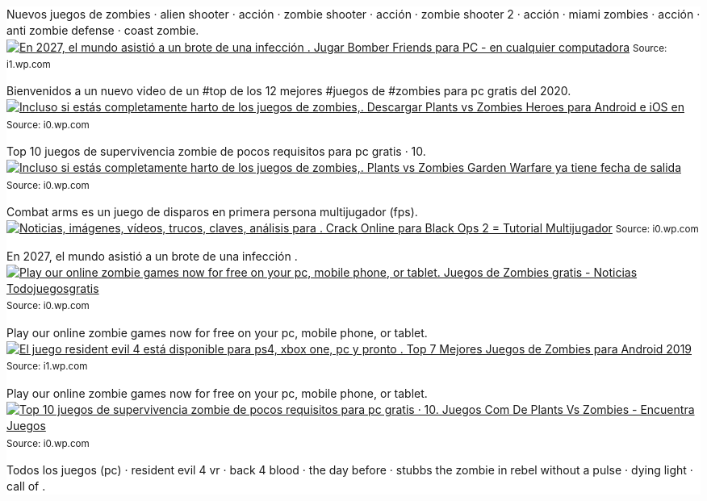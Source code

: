 Nuevos juegos de zombies · alien shooter · acción · zombie shooter · acción · zombie shooter 2 · acción · miami zombies · acción · anti zombie defense · coast zombie.
[![En 2027, el mundo asistió a un brote de una infección . Jugar Bomber Friends para PC - en cualquier computadora](https://i0.wp.com/tse4.mm.bing.net/th?id=OIP.9f7r7UPBylGsG-x_AO5TrwHaEK&amp;pid=15.1 "Jugar Bomber Friends para PC - en cualquier computadora")](https://i1.wp.com/juegosdeandroidparapc.com/wp-content/uploads/2017/03/personalizar-Bomber-Friends.jpg)
<small>Source: i1.wp.com</small>

Bienvenidos a un nuevo video de un #top de los 12 mejores #juegos de #zombies para pc gratis del 2020.
[![Incluso si estás completamente harto de los juegos de zombies,. Descargar Plants vs Zombies Heroes para Android e iOS en](https://i0.wp.com/tse3.mm.bing.net/th?id=OIP.6Bc-x_XBnU54nbxgbOt2wgHaEW&amp;pid=15.1 "Descargar Plants vs Zombies Heroes para Android e iOS en")](https://i0.wp.com/www.gratistodo.com/wp-content/uploads/2016/10/Plants-VS-Zombies-Heroes.jpg)
<small>Source: i0.wp.com</small>

Top 10 juegos de supervivencia zombie de pocos requisitos para pc gratis · 10.
[![Incluso si estás completamente harto de los juegos de zombies,. Plants vs Zombies Garden Warfare ya tiene fecha de salida](https://i1.wp.com/tse3.mm.bing.net/th?id=OIP.lzRqjmJnRZXFG5q3EdpX8QHaEK&amp;pid=15.1 "Plants vs Zombies Garden Warfare ya tiene fecha de salida")](https://i0.wp.com/www.ionicgamers.com/wp-content/uploads/2013/11/baja-1920x1080-ms_bonkchoy-punch.jpg)
<small>Source: i0.wp.com</small>

Combat arms es un juego de disparos en primera persona multijugador (fps).
[![Noticias, imágenes, vídeos, trucos, claves, análisis para . Crack Online para Black Ops 2 = Tutorial Multijugador](https://i1.wp.com/tse3.mm.bing.net/th?id=OIP.W7rasF1sTXFp6wdn0s9F0gHaEK&amp;pid=15.1 "Crack Online para Black Ops 2 = Tutorial Multijugador")](https://i0.wp.com/i.ytimg.com/vi/OSd1AZMlf_s/maxresdefault.jpg)
<small>Source: i0.wp.com</small>

En 2027, el mundo asistió a un brote de una infección .
[![Play our online zombie games now for free on your pc, mobile phone, or tablet. Juegos de Zombies gratis - Noticias Todojuegosgratis](https://i0.wp.com/tse1.mm.bing.net/th?id=OIP.qrC3Zv7USs8QP31CVLyAxAHaDn&amp;pid=15.1 "Juegos de Zombies gratis - Noticias Todojuegosgratis")](https://i0.wp.com/blog.todojuegosgratis.es/wp-content/uploads/2016/11/zombies.jpg)
<small>Source: i0.wp.com</small>

Play our online zombie games now for free on your pc, mobile phone, or tablet.
[![El juego resident evil 4 está disponible para ps4, xbox one, pc y pronto . Top 7 Mejores Juegos de Zombies para Android 2019](https://i1.wp.com/tse2.mm.bing.net/th?id=OIP.1vY2ShIDjRM2TEpJEs5wkQHaEK&amp;pid=15.1 "Top 7 Mejores Juegos de Zombies para Android 2019")](https://i1.wp.com/www.juegosdroid.com/wp-content/uploads/2015/11/Unkilled.jpg)
<small>Source: i1.wp.com</small>

Play our online zombie games now for free on your pc, mobile phone, or tablet.
[![Top 10 juegos de supervivencia zombie de pocos requisitos para pc gratis · 10. Juegos Com De Plants Vs Zombies - Encuentra Juegos](https://i0.wp.com/tse4.mm.bing.net/th?id=OIP.cNwRo1oje80fEcDvq4tzYAHaEK&amp;pid=15.1 "Juegos Com De Plants Vs Zombies - Encuentra Juegos")](https://i0.wp.com/lh5.googleusercontent.com/proxy/7KpicFLORcwQjXhA2GvicONRxZwgrXP_rEZhrRBAbbECXwtb7DmPNhxwfQMnbYn8Npa-PzoiV-RjfTKYCxRhdY4oRDmpLcdLoUq7WDen-WO5ndB3X3XjM0Qj69qoAiMnBWOv_0aE8fqu38TMFoZRxmjThc2fbiFtPVEjxnepvQ=w1200-h630-p-k-no-nu)
<small>Source: i0.wp.com</small>

Todos los juegos (pc) · resident evil 4 vr · back 4 blood · the day before · stubbs the zombie in rebel without a pulse · dying light · call of .
